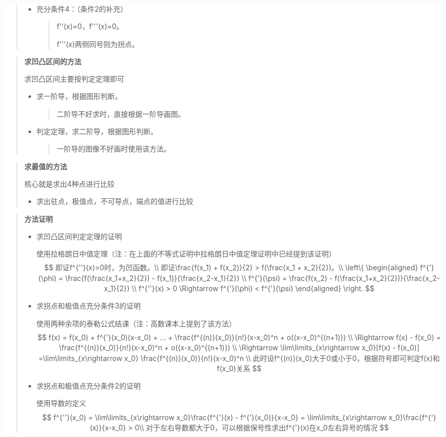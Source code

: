 >
> * 充分条件4：（条件2的补充）
>
>   > f''(x)=0，f'''(x)=0。
>   >
>   > f'''(x)两侧同号则为拐点。



> **求凹凸区间的方法**
>
> 求凹凸区间主要按判定定理即可
>
> * 求一阶导，根据图形判断。
>
>   > 二阶导不好求时，直接根据一阶导画图。
>
> * 判定定理，求二阶导，根据图形判断。
>
>   > 一阶导的图像不好画时使用该方法。



> **求最值的方法**
>
> 核心就是求出4种点进行比较
>
> * 求出驻点，极值点，不可导点，端点的值进行比较



> **方法证明**
>
> * 求凹凸区间判定定理的证明
>
>   使用拉格朗日中值定理（注：在上面的不等式证明中拉格朗日中值定理证明中已经提到该证明）
>   $$
>   即证f^{''}(x)>0时，为凹函数。\\
>   即证\frac{f(x_1) + f(x_2)}{2} > f(\frac{x_1 + x_2}{2})。\\
>   \left\{
>   \begin{aligned}
>   f^{'}(\phi) = \frac{f(\frac{x_1+x_2}{2}) - f(x_1)}{\frac{x_2-x_1}{2}} \\
>   f^{'}(\psi) = \frac{f(x_2) - f(\frac{x_1+x_2}{2})}{\frac{x_2-x_1}{2}} \\
>   f^{''}(x) > 0 \Rightarrow f^{'}(\phi) < f^{'}(\psi)
>   \end{aligned}
>   \right.
>   $$
>
> * 求拐点和极值点充分条件3的证明
>
>   使用两种余项的泰勒公式结课（注：高数课本上提到了该方法）
>   $$
>   f(x) = f(x_0) + f^{'}(x_0)(x-x_0) + ... + \frac{f^{(n)}(x_0)}{n!}(x-x_0)^n + o((x-x_0)^{(n+1)}) \\
>   \Rightarrow f(x) - f(x_0) = \frac{f^{(n)}(x_0)}{n!}(x-x_0)^n + o((x-x_0)^{(n+1)}) \\
>   \Rightarrow \lim\limits_{x\rightarrow x_0}[f(x) - f(x_0)] =\lim\limits_{x\rightarrow x_0} \frac{f^{(n)}(x_0)}{n!}(x-x_0)^n \\
>   此时设f^{(n)}(x_0)大于0或小于0，根据符号即可判定f(x)和f(x_0)关系
>   $$
>
> * 求拐点和极值点充分条件2的证明
>
>   使用导数的定义
>   $$
>   f^{''}(x_0) = \lim\limits_{x\rightarrow x_0}\frac{f^{'}(x) - f^{'}(x_0)}{x-x_0} = \lim\limits_{x\rightarrow x_0}\frac{f^{'}(x)}{x-x_0} > 0\\
>   对于左右导数都大于0，可以根据保号性求出f^{'}(x)在x_0左右异号的情况
>   $$